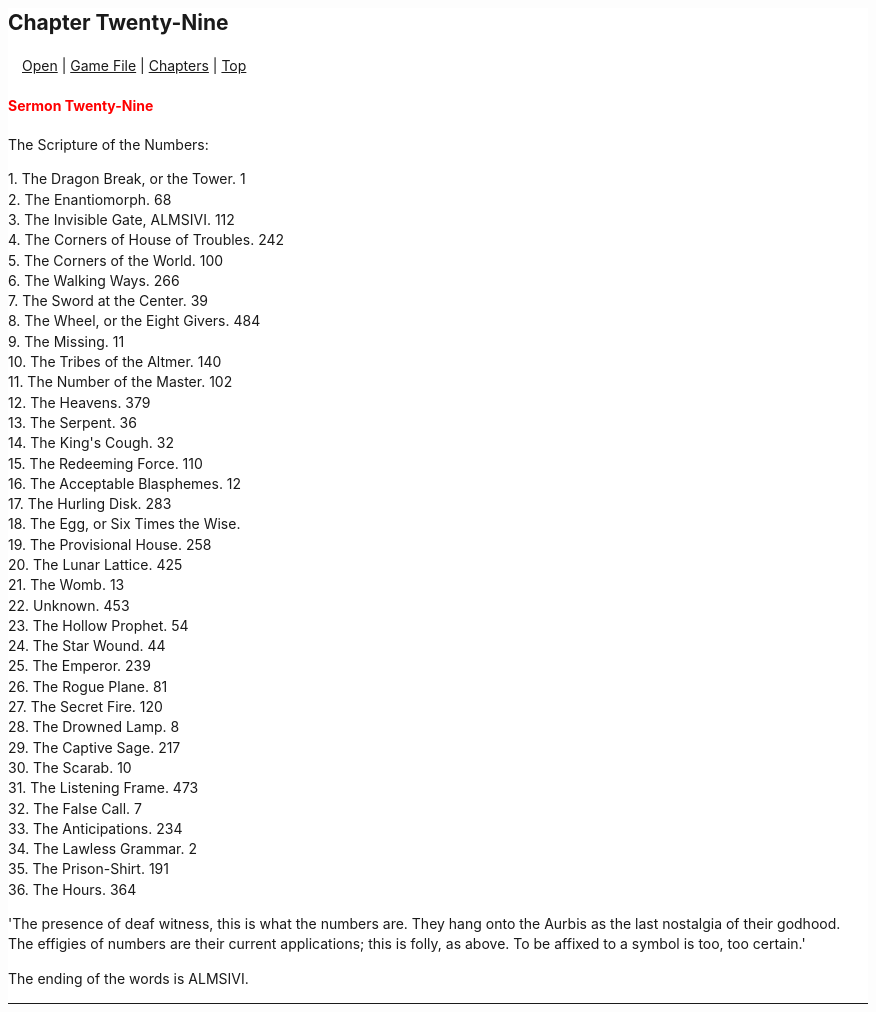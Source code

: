 
## Chapter Twenty-Nine
&emsp;[Open][95] | [Game File][96] | [Chapters][38] | [Top][37]

[95]: english/markdown/sermon_29.md
[96]: english/html/Sermon_29-BookSkill_Armorer5.html

#### <span style="color:red">Sermon Twenty-Nine</span>

The Scripture of the Numbers:

1\. The Dragon Break, or the Tower. 1\
2\. The Enantiomorph. 68\
3\. The Invisible Gate, ALMSIVI. 112\
4\. The Corners of House of Troubles. 242\
5\. The Corners of the World. 100\
6\. The Walking Ways. 266\
7\. The Sword at the Center. 39\
8\. The Wheel, or the Eight Givers. 484\
9\. The Missing. 11\
10\. The Tribes of the Altmer. 140\
11\. The Number of the Master. 102\
12\. The Heavens. 379\
13\. The Serpent. 36\
14\. The King's Cough. 32\
15\. The Redeeming Force. 110\
16\. The Acceptable Blasphemes. 12\
17\. The Hurling Disk. 283\
18\. The Egg, or Six Times the Wise.\
19\. The Provisional House. 258\
20\. The Lunar Lattice. 425\
21\. The Womb. 13\
22\. Unknown. 453\
23\. The Hollow Prophet. 54\
24\. The Star Wound. 44\
25\. The Emperor. 239\
26\. The Rogue Plane. 81\
27\. The Secret Fire. 120\
28\. The Drowned Lamp. 8\
29\. The Captive Sage. 217\
30\. The Scarab. 10\
31\. The Listening Frame. 473\
32\. The False Call. 7\
33\. The Anticipations. 234\
34\. The Lawless Grammar. 2\
35\. The Prison-Shirt. 191\
36\. The Hours. 364

'The presence of deaf witness, this is what the numbers are. They hang onto the Aurbis as the last nostalgia of their godhood. The effigies of numbers are their current applications; this is folly, as above. To be affixed to a symbol is too, too certain.'

The ending of the words is ALMSIVI.

---


[1]: #chapter-one
[2]: #chapter-two
[3]: #chapter-three
[4]: #chapter-four
[5]: #chapter-five
[6]: #chapter-six
[7]: #chapter-seven
[8]: #chapter-eight
[9]: #chapter-nine
[10]: #chapter-ten
[11]: #chapter-eleven
[12]: #chapter-twelve
[13]: #chapter-thirteen
[14]: #chapter-fourteen
[15]: #chapter-fifteen
[16]: #chapter-sixteen
[17]: #chapter-seventeen
[18]: #chapter-eighteen
[19]: #chapter-nineteen
[20]: #chapter-twenty
[21]: #chapter-twenty-one
[22]: #chapter-twenty-two
[23]: #chapter-twenty-three
[24]: #chapter-twenty-four
[25]: #chapter-twenty-five
[26]: #chapter-twenty-six
[27]: #chapter-twenty-seven
[28]: #chapter-twenty-eight
[29]: #chapter-twenty-nine
[30]: #chapter-thirty
[31]: #chapter-thirty-one
[32]: #chapter-thirty-two
[33]: #chapter-thirty-three
[34]: #chapter-thirty-four
[35]: #chapter-thirty-five
[36]: #chapter-thirty-six
[37]: #
[38]: #chapters
[39]: english/markdown/sermon_01.md
[40]: english/html/Sermon_01-BookSkill_Athletics3.html
[41]: english/markdown/sermon_02.md
[42]: english/html/Sermon_02-BookSkill_Alchemy4.html
[43]: english/markdown/sermon_03.md
[44]: english/html/Sermon_03-BookSkill_Blunt_Weapon4.html
[45]: english/markdown/sermon_04.md
[46]: english/html/Sermon_04-BookSkill_Mysticism3.html
[47]: english/markdown/sermon_05.md
[48]: english/html/Sermon_05-BookSkill_Axe4.html
[49]: english/markdown/sermon_06.md
[50]: english/html/Sermon_06-BookSkill_Armorer3.html
[51]: english/markdown/sermon_07.md
[52]: english/html/Sermon_07-BookSkill_Block4.html
[53]: english/markdown/sermon_08.md
[54]: english/html/Sermon_08-BookSkill_Athletics4.html
[55]: english/markdown/sermon_09.md
[56]: english/html/Sermon_09-BookSkill_Blunt_Weapon5.html
[57]: english/markdown/sermon_10.md
[58]: english/html/Sermon_10-BookSkill_Short_Blade4.html
[59]: english/markdown/sermon_11.md
[60]: english/html/Sermon_11-bookskill_unarmored3.html
[61]: english/markdown/sermon_12.md
[62]: english/html/Sermon_12-bookskill_heavy_armor5.html
[63]: english/markdown/sermon_13.md
[64]: english/html/Sermon_13-BookSkill_Alteration4.html
[65]: english/markdown/sermon_14.md
[66]: english/html/Sermon_14-bookskill_spear3.html
[67]: english/markdown/sermon_15.md
[68]: english/html/Sermon_15-bookskill_unarmored4.html
[69]: english/markdown/sermon_16.md
[70]: english/html/Sermon_16-BookSkill_Axe5.html
[71]: english/markdown/sermon_17.md
[72]: english/html/Sermon_17-bookskill_long_blade3.html
[73]: english/markdown/sermon_18.md
[74]: english/html/Sermon_18-BookSkill_Alchemy5.html
[75]: english/markdown/sermon_19.md
[76]: english/html/Sermon_19-bookskill_enchant4.html
[77]: english/markdown/sermon_20.md
[78]: english/html/Sermon_20-bookskill_long_blade4.html
[79]: english/markdown/sermon_21.md
[80]: english/html/Sermon_21-bookskill_light_armor4.html
[81]: english/markdown/sermon_22.md
[82]: english/html/Sermon_22-bookskill_medium_armor4.html
[83]: english/markdown/sermon_23.md
[84]: english/html/Sermon_23-bookskill_long_blade5.html
[85]: english/markdown/sermon_24.md
[86]: english/html/Sermon_24-bookskill_spear4.html
[87]: english/markdown/sermon_25.md
[88]: english/html/Sermon_25-BookSkill_Armorer4.html
[89]: english/markdown/sermon_26.md
[90]: english/html/Sermon_26-bookskill_sneak5.html
[91]: english/markdown/sermon_27.md
[92]: english/html/Sermon_27-bookskill_speechcraft5.html
[93]: english/markdown/sermon_28.md
[94]: english/html/Sermon_28-bookskill_light_armor5.html
[97]: english/markdown/sermon_30.md
[98]: english/html/Sermon_30-BookSkill_Short_Blade5.html
[99]: english/markdown/sermon_31.md
[100]: english/html/Sermon_31-BookSkill_Athletics5.html
[101]: english/markdown/sermon_32.md
[102]: english/html/Sermon_32-BookSkill_Block5.html
[103]: english/markdown/sermon_33.md
[104]: english/html/Sermon_33-bookskill_medium_armor5.html
[105]: english/markdown/sermon_34.md
[106]: english/html/Sermon_34-bookskill_unarmored5.html
[107]: english/markdown/sermon_35.md
[108]: english/html/Sermon_35-bookskill_spear5.html
[109]: english/markdown/sermon_36.md
[110]: english/html/Sermon_36-BookSkill_Mysticism4.html